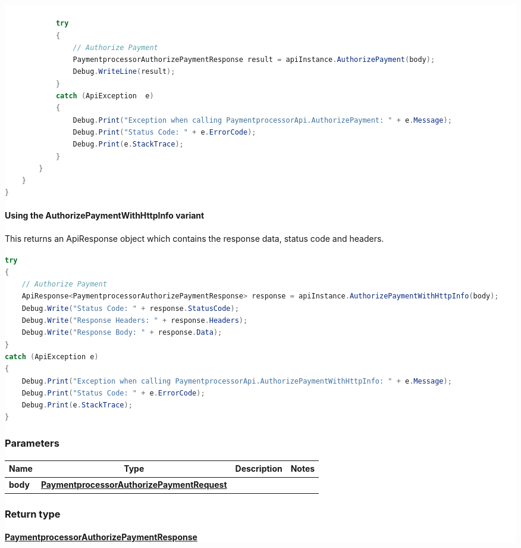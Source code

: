```csharp

            try
            {
                // Authorize Payment
                PaymentprocessorAuthorizePaymentResponse result = apiInstance.AuthorizePayment(body);
                Debug.WriteLine(result);
            }
            catch (ApiException  e)
            {
                Debug.Print("Exception when calling PaymentprocessorApi.AuthorizePayment: " + e.Message);
                Debug.Print("Status Code: " + e.ErrorCode);
                Debug.Print(e.StackTrace);
            }
        }
    }
}
```

#### Using the AuthorizePaymentWithHttpInfo variant
This returns an ApiResponse object which contains the response data, status code and headers.

```csharp
try
{
    // Authorize Payment
    ApiResponse<PaymentprocessorAuthorizePaymentResponse> response = apiInstance.AuthorizePaymentWithHttpInfo(body);
    Debug.Write("Status Code: " + response.StatusCode);
    Debug.Write("Response Headers: " + response.Headers);
    Debug.Write("Response Body: " + response.Data);
}
catch (ApiException e)
{
    Debug.Print("Exception when calling PaymentprocessorApi.AuthorizePaymentWithHttpInfo: " + e.Message);
    Debug.Print("Status Code: " + e.ErrorCode);
    Debug.Print(e.StackTrace);
}
```

### Parameters

| Name | Type | Description | Notes |
|------|------|-------------|-------|
| **body** | [**PaymentprocessorAuthorizePaymentRequest**](PaymentprocessorAuthorizePaymentRequest.md) |  |  |

### Return type

[**PaymentprocessorAuthorizePaymentResponse**](PaymentprocessorAuthorizePaymentResponse.md)
